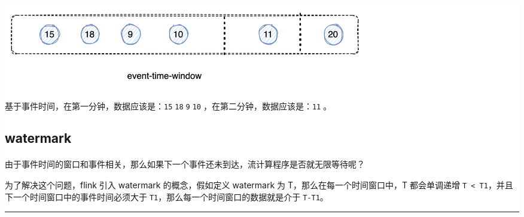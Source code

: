 <img src="/assets/img/event-time.png" width="70%">

基于事件时间，在第一分钟，数据应该是：`15` `18` `9` `10` ，在第二分钟，数据应该是：`11` 。

## watermark

由于事件时间的窗口和事件相关，那么如果下一个事件还未到达，流计算程序是否就无限等待呢？ 

为了解决这个问题，flink 引入 watermark 的概念，假如定义 watermark 为 T，那么在每一个时间窗口中，T 都会单调递增 `T < T1`，并且下一个时间窗口中的事件时间必须大于 `T1`，那么每一个时间窗口的数据就是介于 `T-T1`。

------
